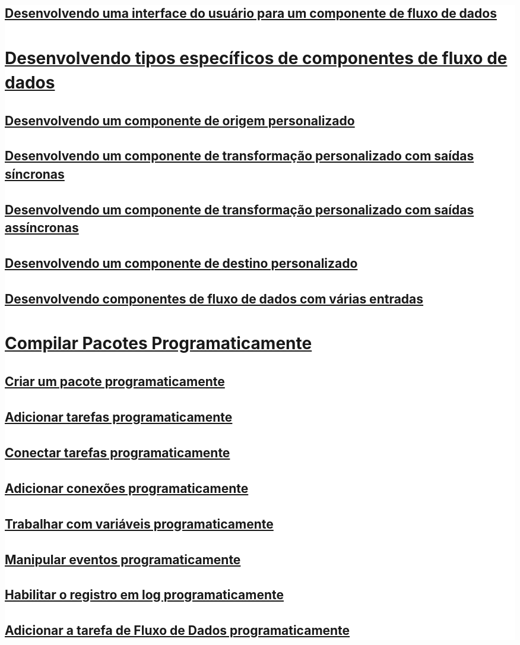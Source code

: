 ## [Desenvolvendo uma interface do usuário para um componente de fluxo de dados](../extending-packages-custom-objects/data-flow/developing-a-user-interface-for-a-data-flow-component.md)
# [Desenvolvendo tipos específicos de componentes de fluxo de dados](../extending-packages-custom-objects-data-flow-types/developing-specific-types-of-data-flow-components.md)
## [Desenvolvendo um componente de origem personalizado](../extending-packages-custom-objects-data-flow-types/developing-a-custom-source-component.md)
## [Desenvolvendo um componente de transformação personalizado com saídas síncronas](../extending-packages-custom-objects-data-flow-types/developing-a-custom-transformation-component-with-synchronous-outputs.md)
## [Desenvolvendo um componente de transformação personalizado com saídas assíncronas](../extending-packages-custom-objects-data-flow-types/developing-a-custom-transformation-component-with-asynchronous-outputs.md)
## [Desenvolvendo um componente de destino personalizado](../extending-packages-custom-objects-data-flow-types/developing-a-custom-destination-component.md)
## [Desenvolvendo componentes de fluxo de dados com várias entradas](../extending-packages-custom-objects-data-flow-types/developing-data-flow-components-with-multiple-inputs.md)
# [Compilar Pacotes Programaticamente](../building-packages-programmatically/building-packages-programmatically.md)
## [Criar um pacote programaticamente](../building-packages-programmatically/creating-a-package-programmatically.md)
## [Adicionar tarefas programaticamente](../building-packages-programmatically/adding-tasks-programmatically.md)
## [Conectar tarefas programaticamente](../building-packages-programmatically/connecting-tasks-programmatically.md)
## [Adicionar conexões programaticamente](../building-packages-programmatically/adding-connections-programmatically.md)
## [Trabalhar com variáveis programaticamente](../building-packages-programmatically/working-with-variables-programmatically.md)
## [Manipular eventos programaticamente](../building-packages-programmatically/handling-events-programmatically.md)
## [Habilitar o registro em log programaticamente](../building-packages-programmatically/enabling-logging-programmatically.md)
## [Adicionar a tarefa de Fluxo de Dados programaticamente](../building-packages-programmatically/adding-the-data-flow-task-programmatically.md)